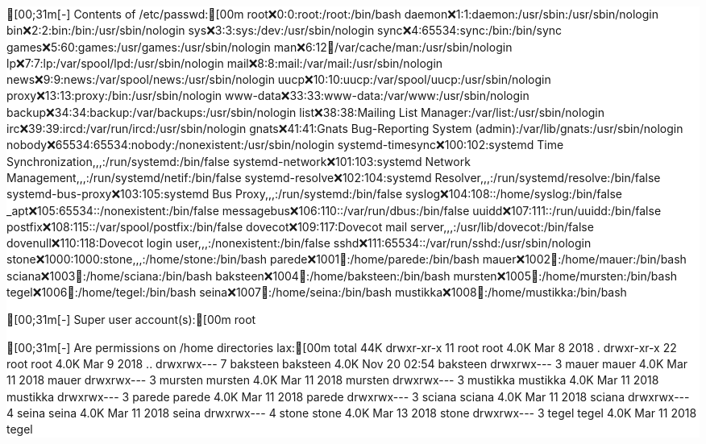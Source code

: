 
[00;31m[-] Contents of /etc/passwd:[00m
root:x:0:0:root:/root:/bin/bash
daemon:x:1:1:daemon:/usr/sbin:/usr/sbin/nologin
bin:x:2:2:bin:/bin:/usr/sbin/nologin
sys:x:3:3:sys:/dev:/usr/sbin/nologin
sync:x:4:65534:sync:/bin:/bin/sync
games:x:5:60:games:/usr/games:/usr/sbin/nologin
man:x:6:12:man:/var/cache/man:/usr/sbin/nologin
lp:x:7:7:lp:/var/spool/lpd:/usr/sbin/nologin
mail:x:8:8:mail:/var/mail:/usr/sbin/nologin
news:x:9:9:news:/var/spool/news:/usr/sbin/nologin
uucp:x:10:10:uucp:/var/spool/uucp:/usr/sbin/nologin
proxy:x:13:13:proxy:/bin:/usr/sbin/nologin
www-data:x:33:33:www-data:/var/www:/usr/sbin/nologin
backup:x:34:34:backup:/var/backups:/usr/sbin/nologin
list:x:38:38:Mailing List Manager:/var/list:/usr/sbin/nologin
irc:x:39:39:ircd:/var/run/ircd:/usr/sbin/nologin
gnats:x:41:41:Gnats Bug-Reporting System (admin):/var/lib/gnats:/usr/sbin/nologin
nobody:x:65534:65534:nobody:/nonexistent:/usr/sbin/nologin
systemd-timesync:x:100:102:systemd Time Synchronization,,,:/run/systemd:/bin/false
systemd-network:x:101:103:systemd Network Management,,,:/run/systemd/netif:/bin/false
systemd-resolve:x:102:104:systemd Resolver,,,:/run/systemd/resolve:/bin/false
systemd-bus-proxy:x:103:105:systemd Bus Proxy,,,:/run/systemd:/bin/false
syslog:x:104:108::/home/syslog:/bin/false
_apt:x:105:65534::/nonexistent:/bin/false
messagebus:x:106:110::/var/run/dbus:/bin/false
uuidd:x:107:111::/run/uuidd:/bin/false
postfix:x:108:115::/var/spool/postfix:/bin/false
dovecot:x:109:117:Dovecot mail server,,,:/usr/lib/dovecot:/bin/false
dovenull:x:110:118:Dovecot login user,,,:/nonexistent:/bin/false
sshd:x:111:65534::/var/run/sshd:/usr/sbin/nologin
stone:x:1000:1000:stone,,,:/home/stone:/bin/bash
parede:x:1001:100::/home/parede:/bin/bash
mauer:x:1002:100::/home/mauer:/bin/bash
sciana:x:1003:100::/home/sciana:/bin/bash
baksteen:x:1004:100::/home/baksteen:/bin/bash
mursten:x:1005:100::/home/mursten:/bin/bash
tegel:x:1006:100::/home/tegel:/bin/bash
seina:x:1007:100::/home/seina:/bin/bash
mustikka:x:1008:100::/home/mustikka:/bin/bash


[00;31m[-] Super user account(s):[00m
root


[00;31m[-] Are permissions on /home directories lax:[00m
total 44K
drwxr-xr-x 11 root     root     4.0K Mar  8  2018 .
drwxr-xr-x 22 root     root     4.0K Mar  9  2018 ..
drwxrwx---  7 baksteen baksteen 4.0K Nov 20 02:54 baksteen
drwxrwx---  3 mauer    mauer    4.0K Mar 11  2018 mauer
drwxrwx---  3 mursten  mursten  4.0K Mar 11  2018 mursten
drwxrwx---  3 mustikka mustikka 4.0K Mar 11  2018 mustikka
drwxrwx---  3 parede   parede   4.0K Mar 11  2018 parede
drwxrwx---  3 sciana   sciana   4.0K Mar 11  2018 sciana
drwxrwx---  4 seina    seina    4.0K Mar 11  2018 seina
drwxrwx---  4 stone    stone    4.0K Mar 13  2018 stone
drwxrwx---  3 tegel    tegel    4.0K Mar 11  2018 tegel
